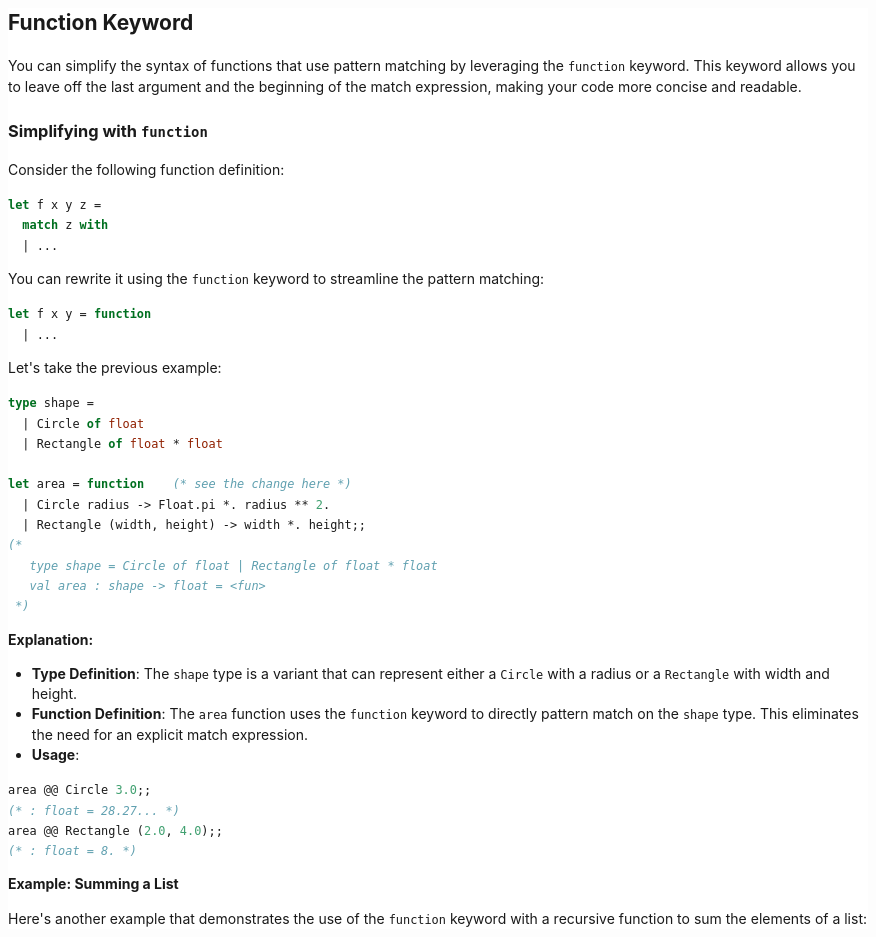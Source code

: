 ## Function Keyword

You can simplify the syntax of functions that use pattern matching by leveraging the `function` keyword. This keyword allows you to leave off the last argument and the beginning of the match expression, making your code more concise and readable.

### Simplifying with `function`

Consider the following function definition:

```ocaml
let f x y z =
  match z with
  | ...
```

You can rewrite it using the `function` keyword to streamline the pattern matching:

```ocaml
let f x y = function
  | ...
```

Let's take the previous example:

```ocaml
type shape =
  | Circle of float
  | Rectangle of float * float

let area = function    (* see the change here *)
  | Circle radius -> Float.pi *. radius ** 2.
  | Rectangle (width, height) -> width *. height;;
(*
   type shape = Circle of float | Rectangle of float * float
   val area : shape -> float = <fun>
 *)
```

**Explanation:**

- **Type Definition**: The `shape` type is a variant that can represent either a `Circle` with a radius or a `Rectangle` with width and height.
- **Function Definition**: The `area` function uses the `function` keyword to directly pattern match on the `shape` type. This eliminates the need for an explicit match expression.
- **Usage**:

```ocaml
area @@ Circle 3.0;;
(* : float = 28.27... *)
area @@ Rectangle (2.0, 4.0);;
(* : float = 8. *)
```

**Example: Summing a List**

Here's another example that demonstrates the use of the `function` keyword with a recursive function to sum the elements of a list:
